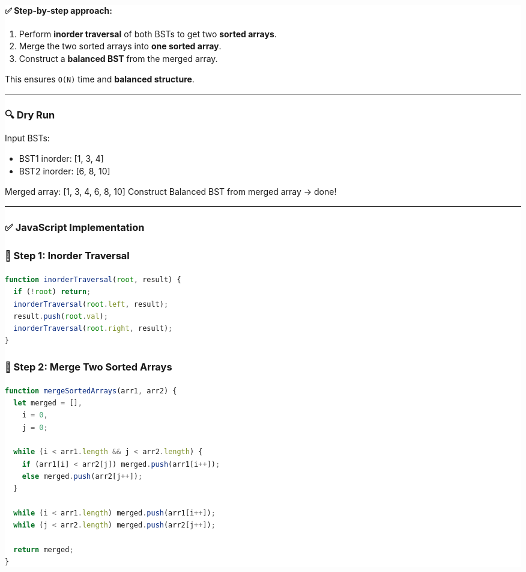 #### ✅ Step-by-step approach:

1. Perform **inorder traversal** of both BSTs to get two **sorted arrays**.
2. Merge the two sorted arrays into **one sorted array**.
3. Construct a **balanced BST** from the merged array.

This ensures `O(N)` time and **balanced structure**.

---

### 🔍 Dry Run

Input BSTs:

- BST1 inorder: \[1, 3, 4]
- BST2 inorder: \[6, 8, 10]

Merged array: \[1, 3, 4, 6, 8, 10]
Construct Balanced BST from merged array → done!

---

### ✅ JavaScript Implementation

### 🔹 Step 1: Inorder Traversal

```javascript
function inorderTraversal(root, result) {
  if (!root) return;
  inorderTraversal(root.left, result);
  result.push(root.val);
  inorderTraversal(root.right, result);
}
```

### 🔹 Step 2: Merge Two Sorted Arrays

```javascript
function mergeSortedArrays(arr1, arr2) {
  let merged = [],
    i = 0,
    j = 0;

  while (i < arr1.length && j < arr2.length) {
    if (arr1[i] < arr2[j]) merged.push(arr1[i++]);
    else merged.push(arr2[j++]);
  }

  while (i < arr1.length) merged.push(arr1[i++]);
  while (j < arr2.length) merged.push(arr2[j++]);

  return merged;
}
```
